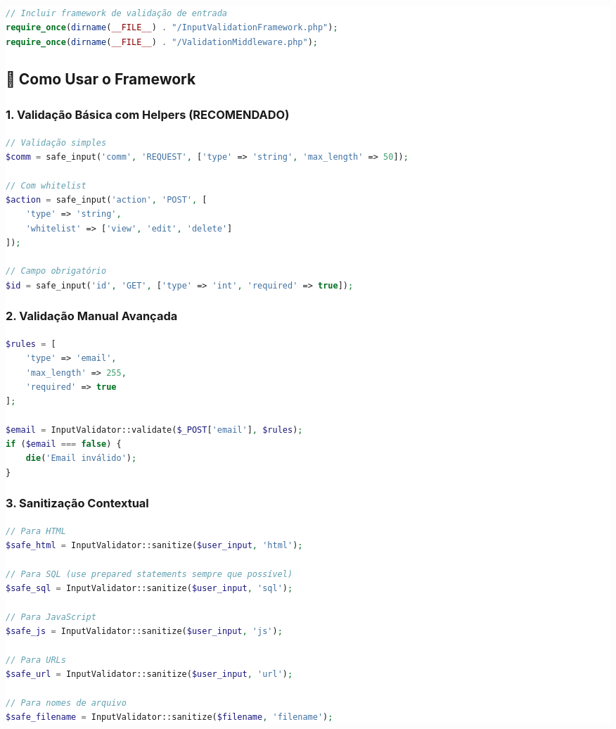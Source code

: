 ```php
// Incluir framework de validação de entrada
require_once(dirname(__FILE__) . "/InputValidationFramework.php");
require_once(dirname(__FILE__) . "/ValidationMiddleware.php");
```

## 📖 Como Usar o Framework

### 1. Validação Básica com Helpers (RECOMENDADO)

```php
// Validação simples
$comm = safe_input('comm', 'REQUEST', ['type' => 'string', 'max_length' => 50]);

// Com whitelist
$action = safe_input('action', 'POST', [
    'type' => 'string',
    'whitelist' => ['view', 'edit', 'delete']
]);

// Campo obrigatório
$id = safe_input('id', 'GET', ['type' => 'int', 'required' => true]);
```

### 2. Validação Manual Avançada

```php
$rules = [
    'type' => 'email',
    'max_length' => 255,
    'required' => true
];

$email = InputValidator::validate($_POST['email'], $rules);
if ($email === false) {
    die('Email inválido');
}
```

### 3. Sanitização Contextual

```php
// Para HTML
$safe_html = InputValidator::sanitize($user_input, 'html');

// Para SQL (use prepared statements sempre que possível)
$safe_sql = InputValidator::sanitize($user_input, 'sql');

// Para JavaScript
$safe_js = InputValidator::sanitize($user_input, 'js');

// Para URLs
$safe_url = InputValidator::sanitize($user_input, 'url');

// Para nomes de arquivo
$safe_filename = InputValidator::sanitize($filename, 'filename');
```
